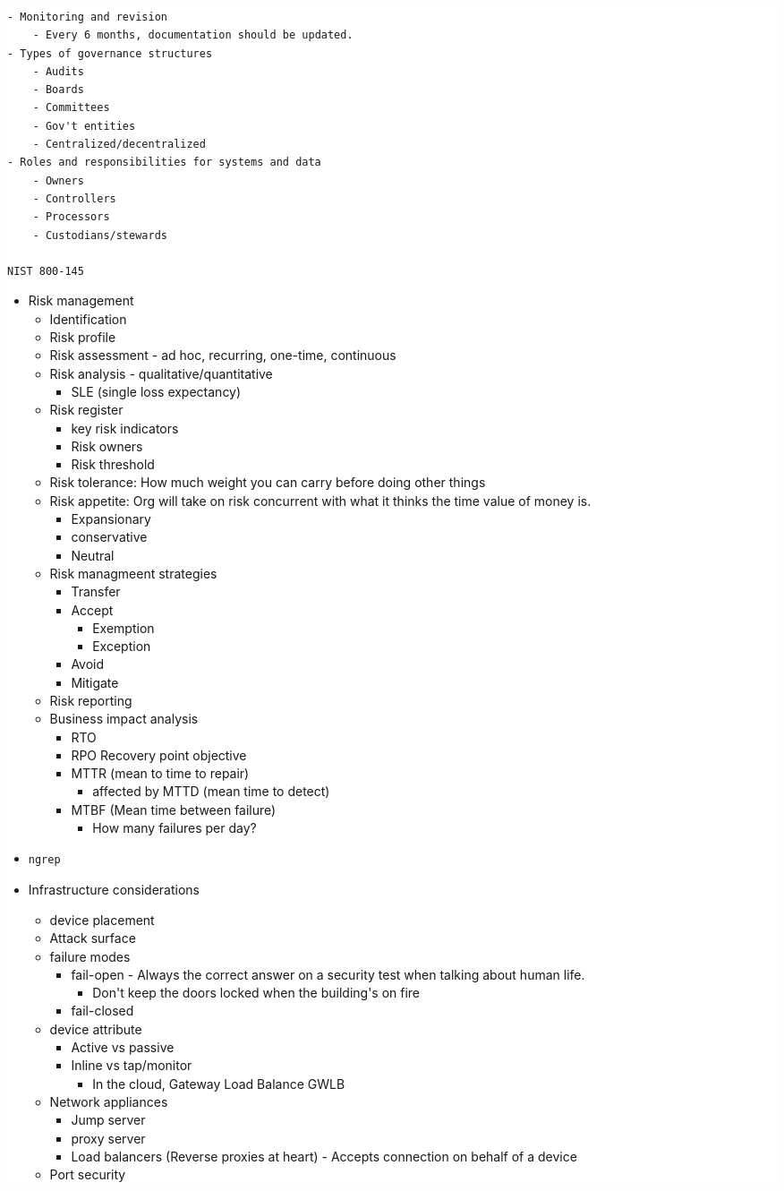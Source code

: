     - Monitoring and revision
        - Every 6 months, documentation should be updated.  
    - Types of governance structures
        - Audits
        - Boards
        - Committees
        - Gov't entities
        - Centralized/decentralized
    - Roles and responsibilities for systems and data
        - Owners
        - Controllers
        - Processors
        - Custodians/stewards

    NIST 800-145
- Risk management
    - Identification
    - Risk profile
    - Risk assessment - ad hoc, recurring, one-time, continuous
    - Risk analysis - qualitative/quantitative
        - SLE (single loss expectancy)
    - Risk register
        - key risk indicators
        - Risk owners
        - Risk threshold
    - Risk tolerance: How much weight you can carry before doing other things
    - Risk appetite: Org will take on risk concurrent with what it thinks the time value of money is.  
        - Expansionary
        - conservative
        - Neutral
    - Risk managmeent strategies
        - Transfer
        - Accept
            - Exemption
            - Exception
        - Avoid
        - Mitigate
    - Risk reporting
    - Business impact analysis
        - RTO
        - RPO Recovery point objective
        - MTTR (mean to time to repair)
            - affected by MTTD (mean time to detect)
        - MTBF (Mean time between failure)
            - How many failures per day?

* `ngrep`

* Infrastructure considerations
    - device placement
    - Attack surface
    - failure modes
        - fail-open - Always the correct answer on a security test when talking about human life.  
            - Don't keep the doors locked when the building's on fire
        - fail-closed
    - device attribute
        - Active vs passive
        - Inline vs tap/monitor
            - In the cloud, Gateway Load Balance
                GWLB
    - Network appliances
        - Jump server
        - proxy server
        - Load balancers (Reverse proxies at heart) - Accepts connection on behalf of a device
    - Port security